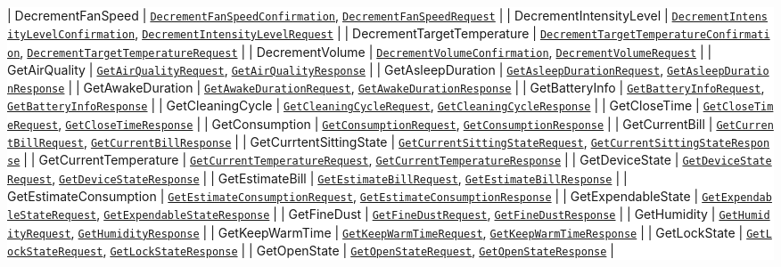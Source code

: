 | DecrementFanSpeed          | [`DecrementFanSpeedConfirmation`](/CEK/References/ClovaHomeInterface/Control_Interfaces.md#DecrementFanSpeedConfirmation), [`DecrementFanSpeedRequest`](/CEK/References/ClovaHomeInterface/Control_Interfaces.md#DecrementFanSpeedRequest) |
| DecrementIntensityLevel    | [`DecrementIntensityLevelConfirmation`](/CEK/References/ClovaHomeInterface/Control_Interfaces.md#DecrementIntensityLevelConfirmation), [`DecrementIntensityLevelRequest`](/CEK/References/ClovaHomeInterface/Control_Interfaces.md#DecrementIntensityLevelRequest)  |
| DecrementTargetTemperature | [`DecrementTargetTemperatureConfirmation`](/CEK/References/ClovaHomeInterface/Control_Interfaces.md#DecrementTargetTemperatureConfirmation), [`DecrementTargetTemperatureRequest`](/CEK/References/ClovaHomeInterface/Control_Interfaces.md#DecrementTargetTemperatureRequest) |
| DecrementVolume            | [`DecrementVolumeConfirmation`](/CEK/References/ClovaHomeInterface/Control_Interfaces.md#DecrementVolumeConfirmation), [`DecrementVolumeRequest`](/CEK/References/ClovaHomeInterface/Control_Interfaces.md#DecrementVolumeRequest) |
| GetAirQuality              | [`GetAirQualityRequest`](/CEK/References/ClovaHomeInterface/Control_Interfaces.md#GetAirQualityRequest), [`GetAirQualityResponse`](/CEK/References/ClovaHomeInterface/Control_Interfaces.md#GetAirQualityResponse) |
| GetAsleepDuration              | [`GetAsleepDurationRequest`](/CEK/References/ClovaHomeInterface/Control_Interfaces.md#GetAsleepDurationRequest), [`GetAsleepDurationResponse`](/CEK/References/ClovaHomeInterface/Control_Interfaces.md#GetAsleepDurationResponse) |
| GetAwakeDuration              | [`GetAwakeDurationRequest`](/CEK/References/ClovaHomeInterface/Control_Interfaces.md#GetAwakeDurationRequest), [`GetAwakeDurationResponse`](/CEK/References/ClovaHomeInterface/Control_Interfaces.md#GetAwakeDurationResponse) |
| GetBatteryInfo              | [`GetBatteryInfoRequest`](/CEK/References/ClovaHomeInterface/Control_Interfaces.md#GetBatteryInfoRequest), [`GetBatteryInfoResponse`](/CEK/References/ClovaHomeInterface/Control_Interfaces.md#GetBatteryInfoResponse) |
| GetCleaningCycle                | [`GetCleaningCycleRequest`](/CEK/References/ClovaHomeInterface/Control_Interfaces.md#GetCleaningCycleRequest), [`GetCleaningCycleResponse`](/CEK/References/ClovaHomeInterface/Control_Interfaces.md#GetCleaningCycleResponse)  |
| GetCloseTime                | [`GetCloseTimeRequest`](/CEK/References/ClovaHomeInterface/Control_Interfaces.md#GetCloseTimeRequest), [`GetCloseTimeResponse`](/CEK/References/ClovaHomeInterface/Control_Interfaces.md#GetCloseTimeResponse)  |
| GetConsumption              | [`GetConsumptionRequest`](/CEK/References/ClovaHomeInterface/Control_Interfaces.md#GetConsumptionRequest), [`GetConsumptionResponse`](/CEK/References/ClovaHomeInterface/Control_Interfaces.md#GetConsumptionResponse)  |
| GetCurrentBill              | [`GetCurrentBillRequest`](/CEK/References/ClovaHomeInterface/Control_Interfaces.md#GetCurrentBillRequest), [`GetCurrentBillResponse`](/CEK/References/ClovaHomeInterface/Control_Interfaces.md#GetCurrentBillResponse)  |
| GetCurrtentSittingState     | [`GetCurrentSittingStateRequest`](/CEK/References/ClovaHomeInterface/Control_Interfaces.md#GetCurrentSittingStateRequest), [`GetCurrentSittingStateResponse`](/CEK/References/ClovaHomeInterface/Control_Interfaces.md#GetCurrentSittingStateResponse) |
| GetCurrentTemperature       | [`GetCurrentTemperatureRequest`](/CEK/References/ClovaHomeInterface/Control_Interfaces.md#GetCurrentTemperatureRequest), [`GetCurrentTemperatureResponse`](/CEK/References/ClovaHomeInterface/Control_Interfaces.md#GetCurrentTemperatureResponse) |
| GetDeviceState             | [`GetDeviceStateRequest`](/CEK/References/ClovaHomeInterface/Control_Interfaces.md#GetDeviceStateRequest), [`GetDeviceStateResponse`](/CEK/References/ClovaHomeInterface/Control_Interfaces.md#GetDeviceStateResponse)  |
| GetEstimateBill            | [`GetEstimateBillRequest`](/CEK/References/ClovaHomeInterface/Control_Interfaces.md#GetEstimateBillRequest), [`GetEstimateBillResponse`](/CEK/References/ClovaHomeInterface/Control_Interfaces.md#GetEstimateBillResponse)  |
| GetEstimateConsumption     | [`GetEstimateConsumptionRequest`](/CEK/References/ClovaHomeInterface/Control_Interfaces.md#GetEstimateConsumptionRequest), [`GetEstimateConsumptionResponse`](/CEK/References/ClovaHomeInterface/Control_Interfaces.md#GetEstimateConsumptionResponse)  |
| GetExpendableState         | [`GetExpendableStateRequest`](/CEK/References/ClovaHomeInterface/Control_Interfaces.md#GetExpendableStateRequest), [`GetExpendableStateResponse`](/CEK/References/ClovaHomeInterface/Control_Interfaces.md#GetExpendableStateResponse)  |
| GetFineDust                | [`GetFineDustRequest`](/CEK/References/ClovaHomeInterface/Control_Interfaces.md#GetFineDustRequest), [`GetFineDustResponse`](/CEK/References/ClovaHomeInterface/Control_Interfaces.md#GetFineDustResponse) |
| GetHumidity                | [`GetHumidityRequest`](/CEK/References/ClovaHomeInterface/Control_Interfaces.md#GetHumidityRequest), [`GetHumidityResponse`](/CEK/References/ClovaHomeInterface/Control_Interfaces.md#GetHumidityResponse) |
| GetKeepWarmTime            | [`GetKeepWarmTimeRequest`](/CEK/References/ClovaHomeInterface/Control_Interfaces.md#GetKeepWarmTimeRequest), [`GetKeepWarmTimeResponse`](/CEK/References/ClovaHomeInterface/Control_Interfaces.md#GetKeepWarmTimeResponse) |
| GetLockState               | [`GetLockStateRequest`](/CEK/References/ClovaHomeInterface/Control_Interfaces.md#GetLockStateRequest), [`GetLockStateResponse`](/CEK/References/ClovaHomeInterface/Control_Interfaces.md#GetLockStateResponse) |
| GetOpenState                | [`GetOpenStateRequest`](/CEK/References/ClovaHomeInterface/Control_Interfaces.md#GetOpenStateRequest), [`GetOpenStateResponse`](/CEK/References/ClovaHomeInterface/Control_Interfaces.md#GetOpenStateResponse)  |